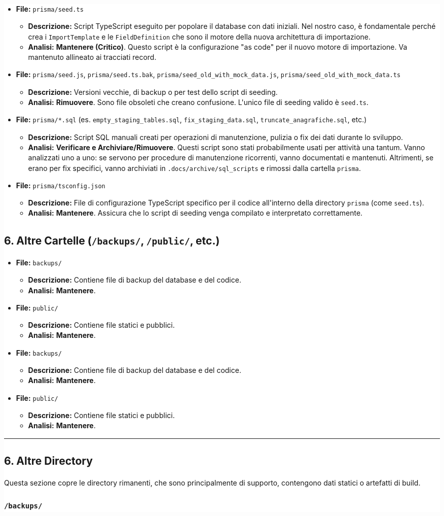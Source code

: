 -   **File:** `prisma/seed.ts`
    -   **Descrizione:** Script TypeScript eseguito per popolare il database con dati iniziali. Nel nostro caso, è fondamentale perché crea i `ImportTemplate` e le `FieldDefinition` che sono il motore della nuova architettura di importazione.
    -   **Analisi:** **Mantenere (Critico)**. Questo script è la configurazione "as code" per il nuovo motore di importazione. Va mantenuto allineato ai tracciati record.

-   **File:** `prisma/seed.js`, `prisma/seed.ts.bak`, `prisma/seed_old_with_mock_data.js`, `prisma/seed_old_with_mock_data.ts`
    -   **Descrizione:** Versioni vecchie, di backup o per test dello script di seeding.
    -   **Analisi:** **Rimuovere**. Sono file obsoleti che creano confusione. L'unico file di seeding valido è `seed.ts`.

-   **File:** `prisma/*.sql` (es. `empty_staging_tables.sql`, `fix_staging_data.sql`, `truncate_anagrafiche.sql`, etc.)
    -   **Descrizione:** Script SQL manuali creati per operazioni di manutenzione, pulizia o fix dei dati durante lo sviluppo.
    -   **Analisi:** **Verificare e Archiviare/Rimuovere**. Questi script sono stati probabilmente usati per attività una tantum. Vanno analizzati uno a uno: se servono per procedure di manutenzione ricorrenti, vanno documentati e mantenuti. Altrimenti, se erano per fix specifici, vanno archiviati in `.docs/archive/sql_scripts` e rimossi dalla cartella `prisma`.

-   **File:** `prisma/tsconfig.json`
    -   **Descrizione:** File di configurazione TypeScript specifico per il codice all'interno della directory `prisma` (come `seed.ts`).
    -   **Analisi:** **Mantenere**. Assicura che lo script di seeding venga compilato e interpretato correttamente.

## 6. Altre Cartelle (`/backups/`, `/public/`, etc.)

-   **File:** `backups/`
    -   **Descrizione:** Contiene file di backup del database e del codice.
    -   **Analisi:** **Mantenere**.

-   **File:** `public/`
    -   **Descrizione:** Contiene file statici e pubblici.
    -   **Analisi:** **Mantenere**.

-   **File:** `backups/`
    -   **Descrizione:** Contiene file di backup del database e del codice.
    -   **Analisi:** **Mantenere**.

-   **File:** `public/`
    -   **Descrizione:** Contiene file statici e pubblici.
    -   **Analisi:** **Mantenere**.

---

## 6. Altre Directory

Questa sezione copre le directory rimanenti, che sono principalmente di supporto, contengono dati statici o artefatti di build.

### `/backups/`
